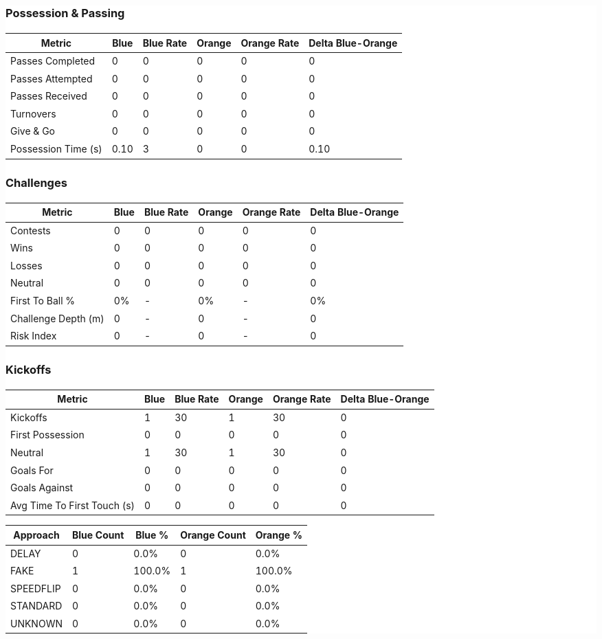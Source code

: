 ### Possession & Passing

| Metric              | Blue | Blue Rate | Orange | Orange Rate | Delta Blue-Orange |
| ------------------- | ---- | --------- | ------ | ----------- | ----------------- |
| Passes Completed    | 0    | 0         | 0      | 0           | 0                 |
| Passes Attempted    | 0    | 0         | 0      | 0           | 0                 |
| Passes Received     | 0    | 0         | 0      | 0           | 0                 |
| Turnovers           | 0    | 0         | 0      | 0           | 0                 |
| Give & Go           | 0    | 0         | 0      | 0           | 0                 |
| Possession Time (s) | 0.10 | 3         | 0      | 0           | 0.10              |


### Challenges

| Metric              | Blue | Blue Rate | Orange | Orange Rate | Delta Blue-Orange |
| ------------------- | ---- | --------- | ------ | ----------- | ----------------- |
| Contests            | 0    | 0         | 0      | 0           | 0                 |
| Wins                | 0    | 0         | 0      | 0           | 0                 |
| Losses              | 0    | 0         | 0      | 0           | 0                 |
| Neutral             | 0    | 0         | 0      | 0           | 0                 |
| First To Ball %     | 0%   | -         | 0%     | -           | 0%                |
| Challenge Depth (m) | 0    | -         | 0      | -           | 0                 |
| Risk Index          | 0    | -         | 0      | -           | 0                 |


### Kickoffs

| Metric                      | Blue | Blue Rate | Orange | Orange Rate | Delta Blue-Orange |
| --------------------------- | ---- | --------- | ------ | ----------- | ----------------- |
| Kickoffs                    | 1    | 30        | 1      | 30          | 0                 |
| First Possession            | 0    | 0         | 0      | 0           | 0                 |
| Neutral                     | 1    | 30        | 1      | 30          | 0                 |
| Goals For                   | 0    | 0         | 0      | 0           | 0                 |
| Goals Against               | 0    | 0         | 0      | 0           | 0                 |
| Avg Time To First Touch (s) | 0    | 0         | 0      | 0           | 0                 |



| Approach  | Blue Count | Blue % | Orange Count | Orange % |
| --------- | ---------- | ------ | ------------ | -------- |
| DELAY     | 0          | 0.0%   | 0            | 0.0%     |
| FAKE      | 1          | 100.0% | 1            | 100.0%   |
| SPEEDFLIP | 0          | 0.0%   | 0            | 0.0%     |
| STANDARD  | 0          | 0.0%   | 0            | 0.0%     |
| UNKNOWN   | 0          | 0.0%   | 0            | 0.0%     |
